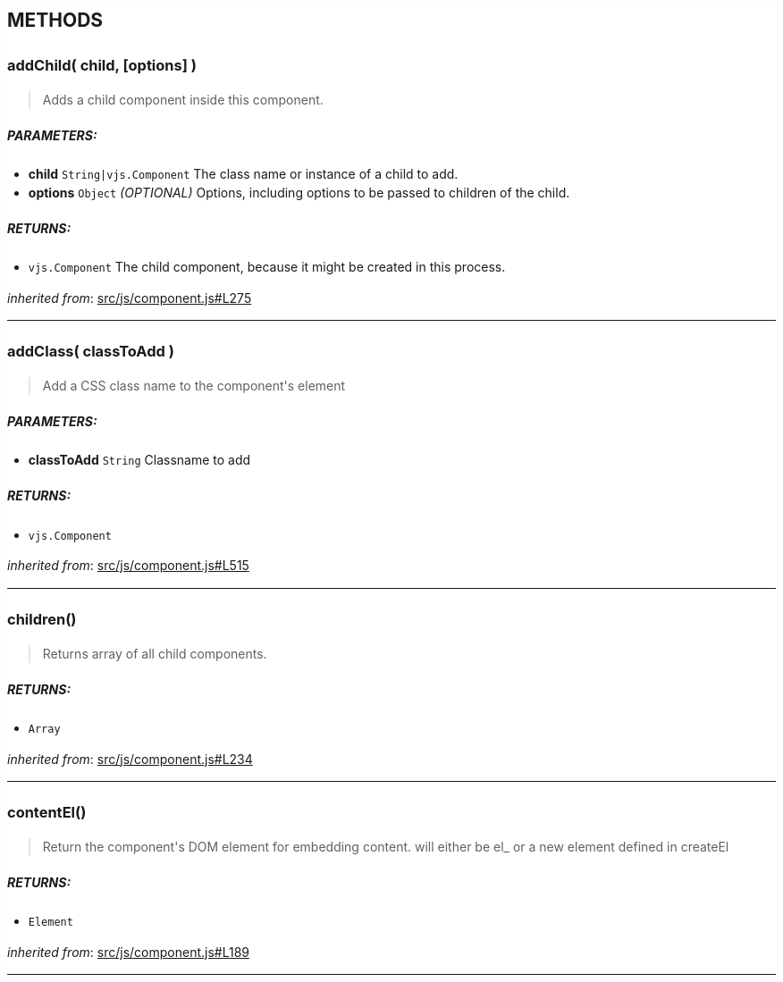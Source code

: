 ## METHODS

### addChild( child, [options] )
> Adds a child component inside this component.

##### PARAMETERS: 
* __child__ `String|vjs.Component` The class name or instance of a child to add.
* __options__ `Object` _(OPTIONAL)_ Options, including options to be passed to children of the child.

##### RETURNS: 
* `vjs.Component` The child component, because it might be created in this process.

_inherited from_: [src/js/component.js#L275](https://github.com/videojs/video.js/blob/master/src/js/component.js#L275)

---

### addClass( classToAdd )
> Add a CSS class name to the component's element

##### PARAMETERS: 
* __classToAdd__ `String` Classname to add

##### RETURNS: 
* `vjs.Component` 

_inherited from_: [src/js/component.js#L515](https://github.com/videojs/video.js/blob/master/src/js/component.js#L515)

---

### children()
> Returns array of all child components.

##### RETURNS: 
* `Array` 

_inherited from_: [src/js/component.js#L234](https://github.com/videojs/video.js/blob/master/src/js/component.js#L234)

---

### contentEl()
> Return the component's DOM element for embedding content.
>   will either be el_ or a new element defined in createEl

##### RETURNS: 
* `Element` 

_inherited from_: [src/js/component.js#L189](https://github.com/videojs/video.js/blob/master/src/js/component.js#L189)

---